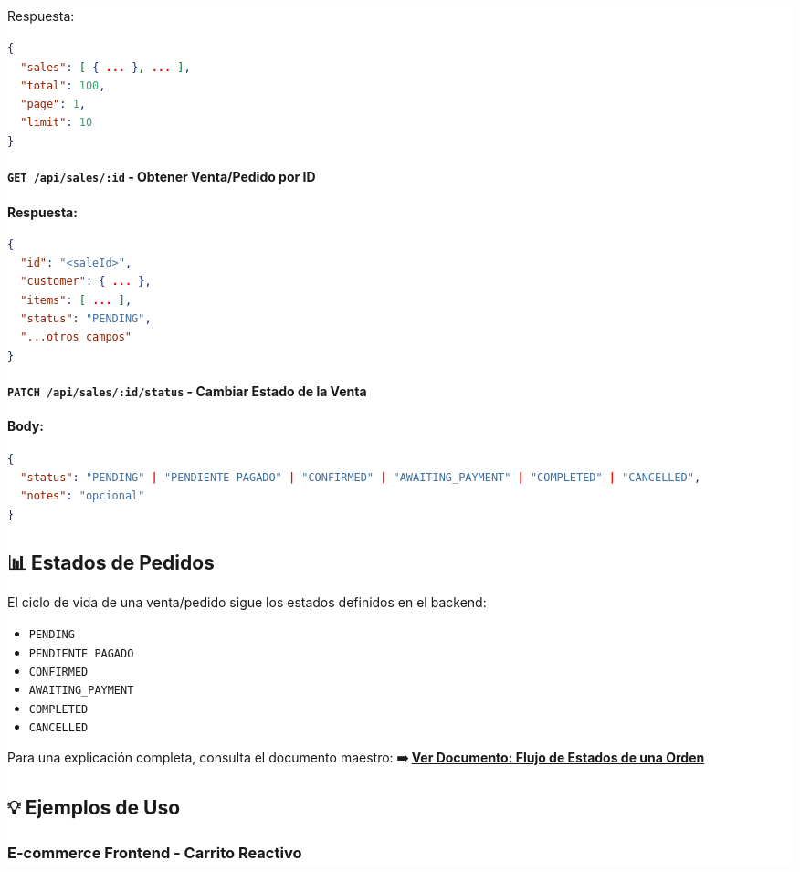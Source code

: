 Respuesta:
```json
{
  "sales": [ { ... }, ... ],
  "total": 100,
  "page": 1,
  "limit": 10
}
```

#### `GET /api/sales/:id` - Obtener Venta/Pedido por ID
**Respuesta:**
```json
{
  "id": "<saleId>",
  "customer": { ... },
  "items": [ ... ],
  "status": "PENDING",
  "...otros campos"
}
```

#### `PATCH /api/sales/:id/status` - Cambiar Estado de la Venta
**Body:**
```json
{
  "status": "PENDING" | "PENDIENTE PAGADO" | "CONFIRMED" | "AWAITING_PAYMENT" | "COMPLETED" | "CANCELLED",
  "notes": "opcional"
}
```



## 📊 Estados de Pedidos

El ciclo de vida de una venta/pedido sigue los estados definidos en el backend:

- `PENDING`
- `PENDIENTE PAGADO`
- `CONFIRMED`
- `AWAITING_PAYMENT`
- `COMPLETED`
- `CANCELLED`

Para una explicación completa, consulta el documento maestro:
**➡️ [Ver Documento: Flujo de Estados de una Orden](./order-status-flow.md)**


## 💡 Ejemplos de Uso

### E-commerce Frontend - Carrito Reactivo

